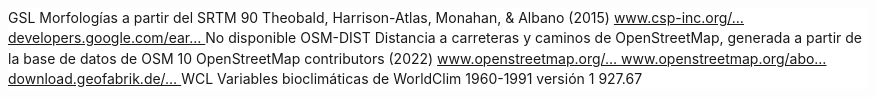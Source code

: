 <td style="text-align:left;min-width: 2in; max-width: 4in; ">
GSL
</td>
<td style="text-align:left;min-width: 4in; ">
Morfologías a partir del SRTM
</td>
<td style="text-align:left;min-width: 2in; max-width: 4in; ">
90
</td>
<td style="text-align:left;min-width: 2in; max-width: 4in; ">
Theobald, Harrison-Atlas, Monahan, & Albano (2015)
</td>
<td style="text-align:left;min-width: 2in; max-width: 4in; ">
<a href="https://www.csp-inc.org/">www.csp-inc.org/… </a>
</td>
<td style="text-align:left;min-width: 2in; max-width: 4in; ">
<a href="https://developers.google.com/earth-engine/datasets/catalog/CSP_ERGo_1_0_Global_SRTM_landforms">developers.google.com/ear…
</a>
</td>
<td style="text-align:left;min-width: 2in; max-width: 4in; ">
No disponible
</td>
<td style="text-align:left;min-width: 4in; ">
</td>
</tr>
<tr>
<td style="text-align:left;min-width: 2in; max-width: 4in; ">
OSM-DIST
</td>
<td style="text-align:left;min-width: 4in; ">
Distancia a carreteras y caminos de OpenStreetMap, generada a partir de
la base de datos de OSM
</td>
<td style="text-align:left;min-width: 2in; max-width: 4in; ">
10
</td>
<td style="text-align:left;min-width: 2in; max-width: 4in; ">
OpenStreetMap contributors (2022)
</td>
<td style="text-align:left;min-width: 2in; max-width: 4in; ">
<a href="https://www.openstreetmap.org/">www.openstreetmap.org/… </a>
</td>
<td style="text-align:left;min-width: 2in; max-width: 4in; ">
<a href="https://www.openstreetmap.org/about">www.openstreetmap.org/abo…
</a>
</td>
<td style="text-align:left;min-width: 2in; max-width: 4in; ">
<a href="https://download.geofabrik.de/">download.geofabrik.de/… </a>
</td>
<td style="text-align:left;min-width: 4in; ">
</td>
</tr>
<tr>
<td style="text-align:left;min-width: 2in; max-width: 4in; ">
WCL
</td>
<td style="text-align:left;min-width: 4in; ">
Variables bioclimáticas de WorldClim 1960-1991 versión 1
</td>
<td style="text-align:left;min-width: 2in; max-width: 4in; ">
927.67
</td>
<td style="text-align:left;min-width: 2in; max-width: 4in; ">